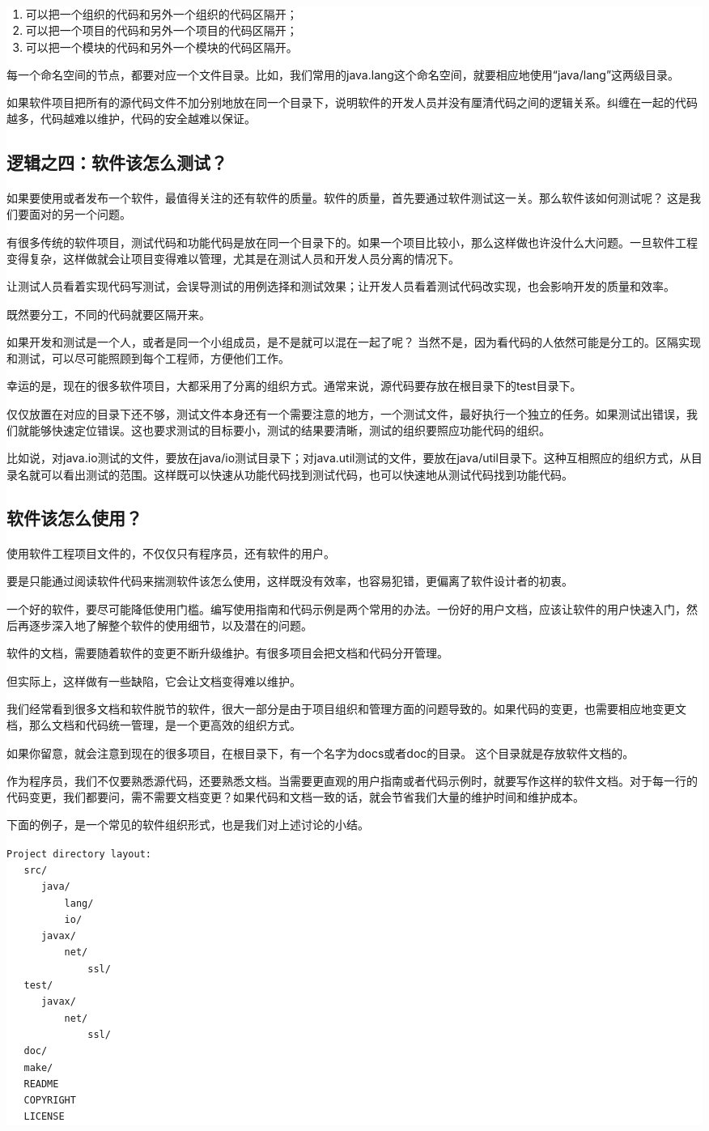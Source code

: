 1. 可以把一个组织的代码和另外一个组织的代码区隔开；
2. 可以把一个项目的代码和另外一个项目的代码区隔开；
3. 可以把一个模块的代码和另外一个模块的代码区隔开。

每一个命名空间的节点，都要对应一个文件目录。比如，我们常用的java.lang这个命名空间，就要相应地使用“java/lang”这两级目录。

如果软件项目把所有的源代码文件不加分别地放在同一个目录下，说明软件的开发人员并没有厘清代码之间的逻辑关系。纠缠在一起的代码越多，代码越难以维护，代码的安全越难以保证。

## 逻辑之四：软件该怎么测试？

如果要使用或者发布一个软件，最值得关注的还有软件的质量。软件的质量，首先要通过软件测试这一关。那么软件该如何测试呢？ 这是我们要面对的另一个问题。

有很多传统的软件项目，测试代码和功能代码是放在同一个目录下的。如果一个项目比较小，那么这样做也许没什么大问题。一旦软件工程变得复杂，这样做就会让项目变得难以管理，尤其是在测试人员和开发人员分离的情况下。

让测试人员看着实现代码写测试，会误导测试的用例选择和测试效果；让开发人员看着测试代码改实现，也会影响开发的质量和效率。

既然要分工，不同的代码就要区隔开来。

如果开发和测试是一个人，或者是同一个小组成员，是不是就可以混在一起了呢？ 当然不是，因为看代码的人依然可能是分工的。区隔实现和测试，可以尽可能照顾到每个工程师，方便他们工作。

幸运的是，现在的很多软件项目，大都采用了分离的组织方式。通常来说，源代码要存放在根目录下的test目录下。

仅仅放置在对应的目录下还不够，测试文件本身还有一个需要注意的地方，一个测试文件，最好执行一个独立的任务。如果测试出错误，我们就能够快速定位错误。这也要求测试的目标要小，测试的结果要清晰，测试的组织要照应功能代码的组织。

比如说，对java.io测试的文件，要放在java/io测试目录下；对java.util测试的文件，要放在java/util目录下。这种互相照应的组织方式，从目录名就可以看出测试的范围。这样既可以快速从功能代码找到测试代码，也可以快速地从测试代码找到功能代码。

## 软件该怎么使用？

使用软件工程项目文件的，不仅仅只有程序员，还有软件的用户。

要是只能通过阅读软件代码来揣测软件该怎么使用，这样既没有效率，也容易犯错，更偏离了软件设计者的初衷。

一个好的软件，要尽可能降低使用门槛。编写使用指南和代码示例是两个常用的办法。一份好的用户文档，应该让软件的用户快速入门，然后再逐步深入地了解整个软件的使用细节，以及潜在的问题。

软件的文档，需要随着软件的变更不断升级维护。有很多项目会把文档和代码分开管理。

但实际上，这样做有一些缺陷，它会让文档变得难以维护。

我们经常看到很多文档和软件脱节的软件，很大一部分是由于项目组织和管理方面的问题导致的。如果代码的变更，也需要相应地变更文档，那么文档和代码统一管理，是一个更高效的组织方式。

如果你留意，就会注意到现在的很多项目，在根目录下，有一个名字为docs或者doc的目录。 这个目录就是存放软件文档的。

作为程序员，我们不仅要熟悉源代码，还要熟悉文档。当需要更直观的用户指南或者代码示例时，就要写作这样的软件文档。对于每一行的代码变更，我们都要问，需不需要文档变更？如果代码和文档一致的话，就会节省我们大量的维护时间和维护成本。

下面的例子，是一个常见的软件组织形式，也是我们对上述讨论的小结。

```
Project directory layout:
   src/
      java/
          lang/
          io/
      javax/
          net/
              ssl/
   test/
      javax/
          net/
              ssl/
   doc/
   make/
   README
   COPYRIGHT
   LICENSE  
```
